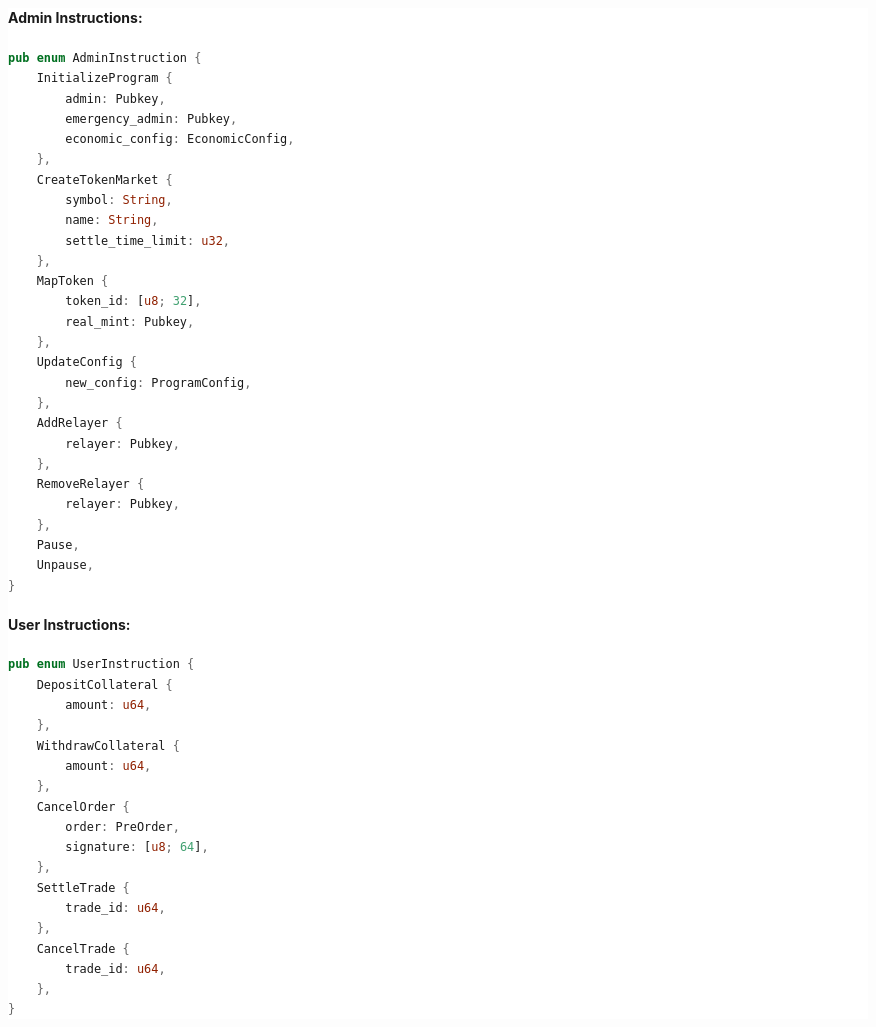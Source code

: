 #### **Admin Instructions:**
```rust
pub enum AdminInstruction {
    InitializeProgram {
        admin: Pubkey,
        emergency_admin: Pubkey,
        economic_config: EconomicConfig,
    },
    CreateTokenMarket {
        symbol: String,
        name: String,
        settle_time_limit: u32,
    },
    MapToken {
        token_id: [u8; 32],
        real_mint: Pubkey,
    },
    UpdateConfig {
        new_config: ProgramConfig,
    },
    AddRelayer {
        relayer: Pubkey,
    },
    RemoveRelayer {
        relayer: Pubkey,
    },
    Pause,
    Unpause,
}
```

#### **User Instructions:**
```rust
pub enum UserInstruction {
    DepositCollateral {
        amount: u64,
    },
    WithdrawCollateral {
        amount: u64,
    },
    CancelOrder {
        order: PreOrder,
        signature: [u8; 64],
    },
    SettleTrade {
        trade_id: u64,
    },
    CancelTrade {
        trade_id: u64,
    },
}
```
